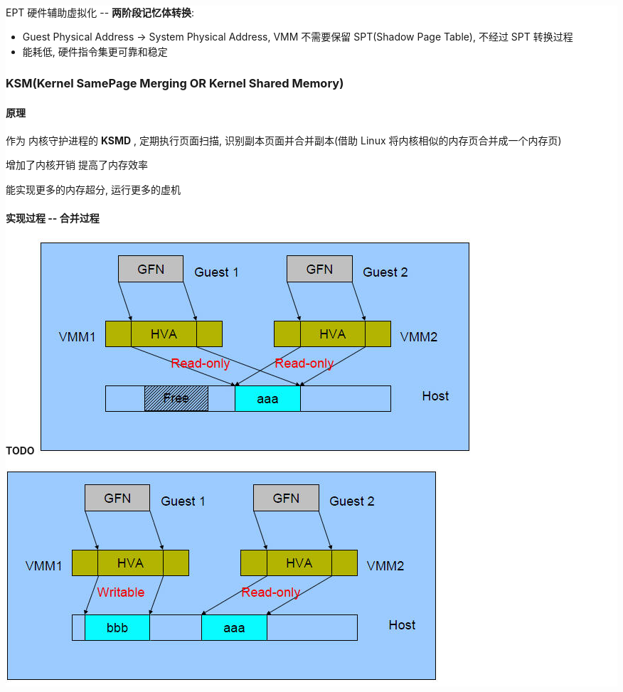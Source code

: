 EPT 硬件辅助虚拟化 -- **两阶段记忆体转换**:
- Guest Physical Address -> System Physical Address, VMM 不需要保留 SPT(Shadow Page Table), 不经过 SPT 转换过程
- 能耗低, 硬件指令集更可靠和稳定

### KSM(Kernel SamePage Merging OR Kernel Shared Memory)

#### 原理

作为 内核守护进程的 **KSMD** , 定期执行页面扫描, 识别副本页面并合并副本(借助 Linux 将内核相似的内存页合并成一个内存页)

增加了内核开销
提高了内存效率

能实现更多的内存超分, 运行更多的虚机

#### 实现过程 -- 合并过程

**TODO**
![合并](011433302547754.jpg)

![Guest1 写内存后](011434087852627.jpg)
